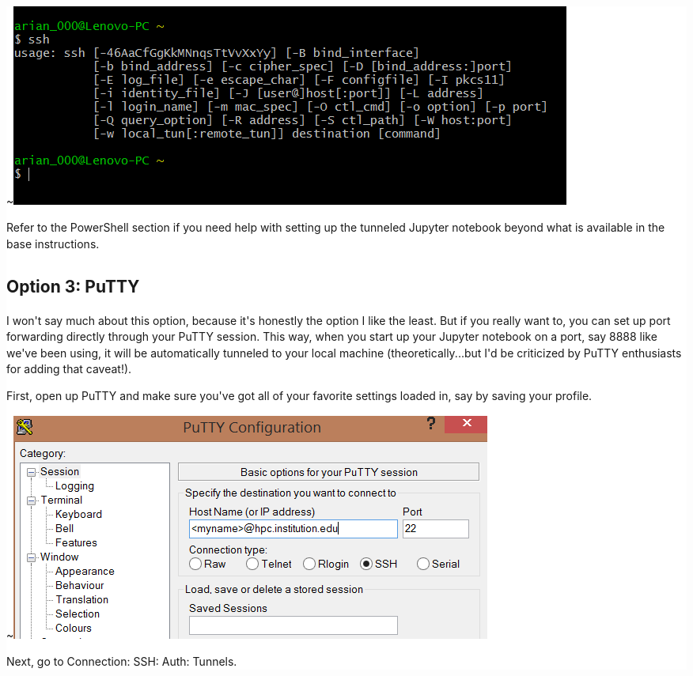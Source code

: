 ~![MinTTY running SSH](resources/mintty.png)

Refer to the PowerShell section if you need help with setting up the tunneled Jupyter notebook beyond what is available in the base instructions.

## Option 3: PuTTY

I won't say much about this option, because it's honestly the option I like the least. But if you really want to, you can set up port forwarding directly through your PuTTY session. This way, when you start up your Jupyter notebook on a port, say 8888 like we've been using, it will be automatically tunneled to your local machine (theoretically...but I'd be criticized by PuTTY enthusiasts for adding that caveat!). 

First, open up PuTTY and make sure you've got all of your favorite settings loaded in, say by saving your profile. 

~![PuTTY configuration](resources/puttyconfig.png)

Next, go to Connection: SSH: Auth: Tunnels. 
